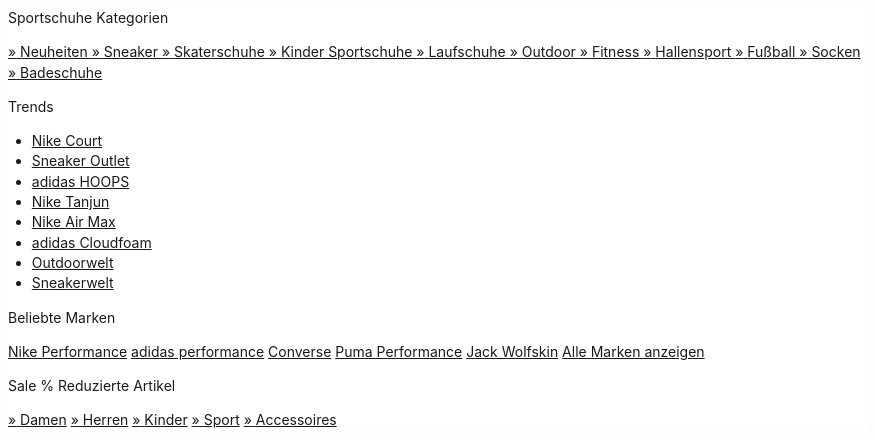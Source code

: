 Sportschuhe Kategorien

[<span class="arrow">»</span> <span class="categoryListWrap"> Neuheiten </span>](http://www.schuhcenter.de/index.php?stoken=55F1EB8E&lang=0&cl=search&searchparam=sport_neu "Sport Neuheiten") [<span class="arrow">»</span> <span class="categoryListWrap"> Sneaker </span>](http://www.schuhcenter.de/sport/sneaker.html "Sport Sneaker") [<span class="arrow">»</span> <span class="categoryListWrap"> Skaterschuhe </span>](http://www.schuhcenter.de/sportschuhe-skaterschuhe/ "Sport Skaterschuhe")
[<span class="arrow">»</span> <span class="categoryListWrap"> Kinder Sportschuhe </span>](http://www.schuhcenter.de/sportschuhe-kinder/ "Sport Kinder Sportschuhe") [<span class="arrow">»</span> <span class="categoryListWrap"> Laufschuhe </span>](http://www.schuhcenter.de/sportschuhe-laufschuhe.html "Sport Laufschuhe") [<span class="arrow">»</span> <span class="categoryListWrap"> Outdoor </span>](http://www.schuhcenter.de/sport/outdoor.html "Sport Outdoor") [<span class="arrow">»</span> <span class="categoryListWrap"> Fitness </span>](http://www.schuhcenter.de/sportschuhe-fitness/ "Sport Fitness")
[<span class="arrow">»</span> <span class="categoryListWrap"> Hallensport </span>](http://www.schuhcenter.de/sportschuhe-hallensport.html "Sport Hallensport") [<span class="arrow">»</span> <span class="categoryListWrap"> Fußball </span>](http://www.schuhcenter.de/sportschuhe-fussball.html "Sport Fußball") [<span class="arrow">»</span> <span class="categoryListWrap"> Socken </span>](http://www.schuhcenter.de/accessoires-socken.html "Sport Socken") [<span class="arrow">»</span> <span class="categoryListWrap"> Badeschuhe </span>](http://www.schuhcenter.de/sportschuhe/badeschuhe.html "Sport Badeschuhe")

Trends

-   [Nike Court](http://www.schuhcenter.de/index.php?cl=search&searchparam=court&filterbrand_mapping=Nike " Sport Nike Court")
-   [Sneaker Outlet](http://www.schuhcenter.de/index.php?stoken=879B99AE&lang=0&cl=search&searchparam=sneaker_outlet_2017 " Sport Sneaker Outlet")
-   [adidas HOOPS](http://www.schuhcenter.de/index.php?stoken=C963D27&lang=0&cl=search&searchparam=adidas+hoops " Sport adidas HOOPS")
-   [Nike Tanjun](http://www.schuhcenter.de/index.php?stoken=C963D27&lang=0&cl=search&searchparam=tanjun " Sport Nike Tanjun")
-   [Nike Air Max](http://www.schuhcenter.de/sportschuhe/nike-air-max.html " Sport Nike Air Max")
-   [adidas Cloudfoam](http://www.schuhcenter.de/index.php?stoken=AEAB6DBC&lang=0&cl=search&searchparam=adidas_cloudfoam_B " Sport adidas Cloudfoam")
-   [Outdoorwelt](http://www.schuhcenter.de/outdoorschuhe/ " Sport Outdoorwelt")
-   [Sneakerwelt](http://www.schuhcenter.de/sneakers.html " Sport Sneakerwelt")

Beliebte Marken

[Nike Performance](http://www.schuhcenter.de/nike-performance-schuhe.html) [adidas performance](http://www.schuhcenter.de/adidas-performance-schuhe.html) [Converse](http://www.schuhcenter.de/converse-schuhe.html) [Puma Performance](http://www.schuhcenter.de/puma-performance-schuhe.html) [Jack Wolfskin](http://www.schuhcenter.de/jack-wolfskin-schuhe.html)
[Alle Marken anzeigen](http://www.schuhcenter.de/markenschuhe.html "Alle Marken anzeigen")

Sale % Reduzierte Artikel

[<span class="arrow">»</span> <span class="categoryListWrap">Damen</span>](http://www.schuhcenter.de/sale.html?filtergender_mapping=Damen "Damen") [<span class="arrow">»</span> <span class="categoryListWrap">Herren</span>](http://www.schuhcenter.de/sale.html?filtergender_mapping=Herren "Herren") [<span class="arrow">»</span> <span class="categoryListWrap">Kinder</span>](http://www.schuhcenter.de/sale.html?filtergender_mapping=Kinder%7CJungen%7CMädchen "Kinder") [<span class="arrow">»</span> <span class="categoryListWrap">Sport</span>](http://www.schuhcenter.de/sportschuhe.html?filtersale_mapping=1 "Sport") [<span class="arrow">»</span> <span class="categoryListWrap">Accessoires</span>](http://www.schuhcenter.de/accessoires.html?filtersale_mapping=1 "Accessoires")
